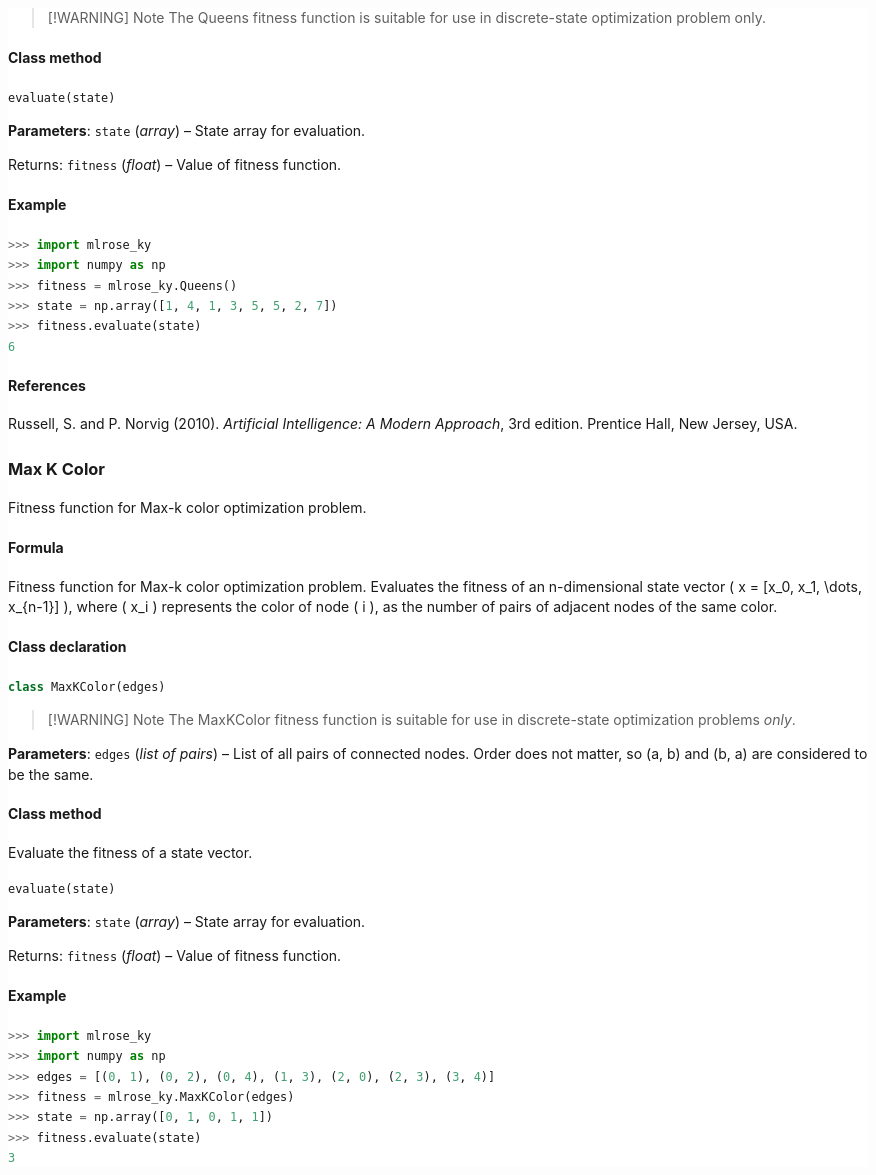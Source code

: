 > [!WARNING] Note
> The Queens fitness function is suitable for use in discrete-state optimization problem only.
#### Class method
```python
evaluate(state)
```

**Parameters**:
`state` (_array_) – State array for evaluation.

Returns:
`fitness` (_float_) – Value of fitness function.
#### Example
```python
>>> import mlrose_ky
>>> import numpy as np
>>> fitness = mlrose_ky.Queens()
>>> state = np.array([1, 4, 1, 3, 5, 5, 2, 7])
>>> fitness.evaluate(state)
6
```
#### References
Russell, S. and P. Norvig (2010). _Artificial Intelligence: A Modern Approach_, 3rd edition. Prentice Hall, New Jersey, USA.

### Max K Color
Fitness function for Max-k color optimization problem. 
#### Formula
Fitness function for Max-k color optimization problem. Evaluates the fitness of an n-dimensional state vector \( x = [x_0, x_1, \dots, x_{n-1}] \), where \( x_i \) represents the color of node \( i \), as the number of pairs of adjacent nodes of the same color.
#### Class declaration
```python
class MaxKColor(edges)
```

> [!WARNING] Note
> The MaxKColor fitness function is suitable for use in discrete-state optimization problems _only_.

**Parameters**:
`edges` (_list of pairs_) – List of all pairs of connected nodes. Order does not matter, so (a, b) and (b, a) are considered to be the same.
#### Class method
Evaluate the fitness of a state vector.
```python
evaluate(state)
```

**Parameters**:
`state` (_array_) – State array for evaluation.

Returns:
`fitness` (_float_) – Value of fitness function.
#### Example
```python
>>> import mlrose_ky
>>> import numpy as np
>>> edges = [(0, 1), (0, 2), (0, 4), (1, 3), (2, 0), (2, 3), (3, 4)]
>>> fitness = mlrose_ky.MaxKColor(edges)
>>> state = np.array([0, 1, 0, 1, 1])
>>> fitness.evaluate(state)
3
```
